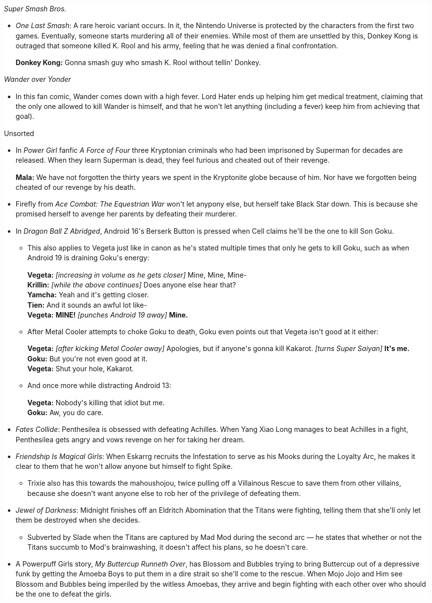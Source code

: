 _Super Smash Bros._

-   _One Last Smash_: A rare heroic variant occurs. In it, the Nintendo Universe is protected by the characters from the first two games. Eventually, someone starts murdering all of their enemies. While most of them are unsettled by this, Donkey Kong is outraged that someone killed K. Rool and his army, feeling that he was denied a final confrontation.
    
    **Donkey Kong:** Gonna smash guy who smash K. Rool without tellin' Donkey.
    

_Wander over Yonder_

-   In this fan comic, Wander comes down with a high fever. Lord Hater ends up helping him get medical treatment, claiming that the only one allowed to kill Wander is himself, and that he won't let anything (including a fever) keep him from achieving that goal).

Unsorted

-   In _Power Girl_ fanfic _A Force of Four_ three Kryptonian criminals who had been imprisoned by Superman for decades are released. When they learn Superman is dead, they feel furious and cheated out of their revenge.
    
    **Mala:** We have not forgotten the thirty years we spent in the Kryptonite globe because of him. Nor have we forgotten being cheated of our revenge by his death.
    
-   Firefly from _Ace Combat: The Equestrian War_ won't let anypony else, but herself take Black Star down. This is because she promised herself to avenge her parents by defeating their murderer.
-   In _Dragon Ball Z Abridged_, Android 16's Berserk Button is pressed when Cell claims he'll be the one to kill Son Goku.
    -   This also applies to Vegeta just like in canon as he's stated multiple times that only he gets to kill Goku, such as when Android 19 is draining Goku's energy:
        
        **Vegeta:** _\[increasing in volume as he gets closer\]_ Mine, Mine, Mine-  
        **Krillin:** _\[while the above continues\]_ Does anyone else hear that?  
        **Yamcha:** Yeah and it's getting closer.  
        **Tien:** And it sounds an awful lot like-  
        **Vegeta:** **MINE!** _\[punches Android 19 away\]_ **Mine.**
        
    -   After Metal Cooler attempts to choke Goku to death, Goku even points out that Vegeta isn't good at it either:
        
        **Vegeta:** _\[after kicking Metal Cooler away\]_ Apologies, but if anyone's gonna kill Kakarot. _\[turns Super Saiyan\]_ **It's me.**  
        **Goku:** But you're not even good at it.  
        **Vegeta:** Shut your hole, Kakarot.
        
    -   And once more while distracting Android 13:
        
        **Vegeta:** Nobody's killing that idiot but me.  
        **Goku:** Aw, you do care.
        
-   _Fates Collide_: Penthesilea is obsessed with defeating Achilles. When Yang Xiao Long manages to beat Achilles in a fight, Penthesilea gets angry and vows revenge on her for taking her dream.
-   _Friendship Is Magical Girls_: When Eskarrg recruits the Infestation to serve as his Mooks during the Loyalty Arc, he makes it clear to them that he won't allow anyone but himself to fight Spike.
    -   Trixie also has this towards the mahoushojou, twice pulling off a Villainous Rescue to save them from other villains, because she doesn't want anyone else to rob her of the privilege of defeating them.
-   _Jewel of Darkness_: Midnight finishes off an Eldritch Abomination that the Titans were fighting, telling them that she'll only let them be destroyed when she decides.
    -   Subverted by Slade when the Titans are captured by Mad Mod during the second arc — he states that whether or not the Titans succumb to Mod's brainwashing, it doesn't affect his plans, so he doesn't care.
-   A Powerpuff Girls story, _My Buttercup Runneth Over_, has Blossom and Bubbles trying to bring Buttercup out of a depressive funk by getting the Amoeba Boys to put them in a dire strait so she'll come to the rescue. When Mojo Jojo and Him see Blossom and Bubbles being imperiled by the witless Amoebas, they arrive and begin fighting with each other over who should be the one to defeat the girls.